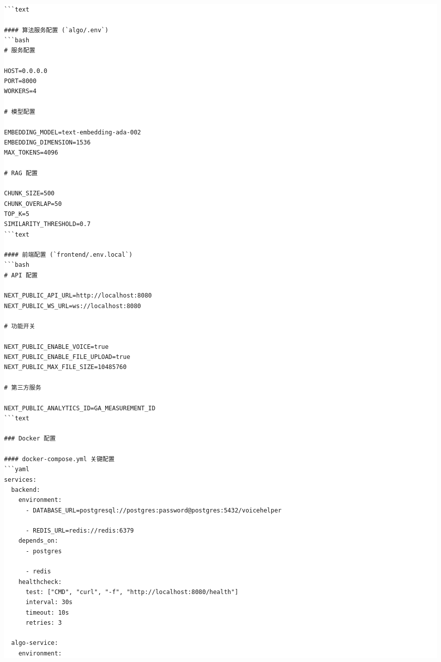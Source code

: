 ```text
```text

#### 算法服务配置 (`algo/.env`)
```bash
# 服务配置

HOST=0.0.0.0
PORT=8000
WORKERS=4

# 模型配置

EMBEDDING_MODEL=text-embedding-ada-002
EMBEDDING_DIMENSION=1536
MAX_TOKENS=4096

# RAG 配置

CHUNK_SIZE=500
CHUNK_OVERLAP=50
TOP_K=5
SIMILARITY_THRESHOLD=0.7
```text

#### 前端配置 (`frontend/.env.local`)
```bash
# API 配置

NEXT_PUBLIC_API_URL=http://localhost:8080
NEXT_PUBLIC_WS_URL=ws://localhost:8080

# 功能开关

NEXT_PUBLIC_ENABLE_VOICE=true
NEXT_PUBLIC_ENABLE_FILE_UPLOAD=true
NEXT_PUBLIC_MAX_FILE_SIZE=10485760

# 第三方服务

NEXT_PUBLIC_ANALYTICS_ID=GA_MEASUREMENT_ID
```text

### Docker 配置

#### docker-compose.yml 关键配置
```yaml
services:
  backend:
    environment:
      - DATABASE_URL=postgresql://postgres:password@postgres:5432/voicehelper

      - REDIS_URL=redis://redis:6379
    depends_on:
      - postgres

      - redis
    healthcheck:
      test: ["CMD", "curl", "-f", "http://localhost:8080/health"]
      interval: 30s
      timeout: 10s
      retries: 3

  algo-service:
    environment:
```